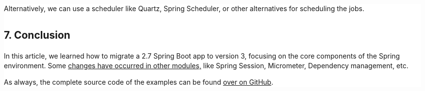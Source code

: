 Alternatively, we can use a scheduler like Quartz, Spring Scheduler, or other alternatives for scheduling the jobs.

## 7. Conclusion[](https://www.baeldung.com/spring-boot-3-migration#conclusion)

In this article, we learned how to migrate a 2.7 Spring Boot app to version 3, focusing on the core components of the Spring environment. Some [changes have occurred in other modules,](https://github.com/spring-projects/spring-boot/wiki/Spring-Boot-3.0-Migration-Guide) like Spring Session, Micrometer, Dependency management, etc.

As always, the complete source code of the examples can be found [over on GitHub](https://github.com/eugenp/tutorials/tree/master/spring-boot-modules/spring-boot-3).